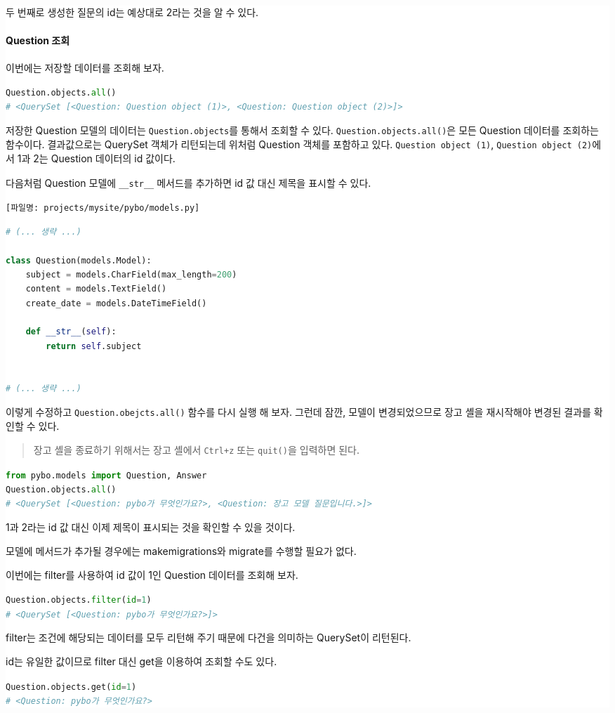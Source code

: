 두 번째로 생성한 질문의 id는 예상대로 2라는 것을 알 수 있다.

#### Question 조회
이번에는 저장할 데이터를 조회해 보자.

```Python
Question.objects.all()
# <QuerySet [<Question: Question object (1)>, <Question: Question object (2)>]>
```

저장한 Question 모델의 데이터는 `Question.objects`를 통해서 조회할 수 있다. `Question.objects.all()`은 모든 Question 데이터를 조회하는 함수이다. 결과값으로는 QuerySet 객체가 리턴되는데 위처럼 Question 객체를 포함하고 있다. `Question object (1)`, `Question object (2)`에서 1과 2는 Question 데이터의 id 값이다.

다음처럼 Question 모델에 `__str__` 메서드를 추가하면 id 값 대신 제목을 표시할 수 있다.

`[파일명: projects/mysite/pybo/models.py]`

```Python
# (... 생략 ...)

class Question(models.Model):
	subject = models.CharField(max_length=200)
	content = models.TextField()
	create_date = models.DateTimeField()

	def __str__(self):
		return self.subject


# (... 생략 ...)
```

이렇게 수정하고 `Question.obejcts.all()` 함수를 다시 실행 해 보자. 그런데 잠깐, 모델이 변경되었으므로 장고 셸을 재시작해야 변경된 결과를 확인할 수 있다.

> 장고 셸을 종료하기 위해서는 장고 셸에서 `Ctrl+z` 또는 `quit()`을 입력하면 된다.

```python
from pybo.models import Question, Answer
Question.objects.all()
# <QuerySet [<Question: pybo가 무엇인가요?>, <Question: 장고 모델 질문입니다.>]>
```

1과 2라는 id 값 대신 이제 제목이 표시되는 것을 확인할 수 있을 것이다.

모델에 메서드가 추가될 경우에는 makemigrations와 migrate를 수행할 필요가 없다.

이번에는 filter를 사용하여 id 값이 1인 Question 데이터를 조회해 보자.

```python
Question.objects.filter(id=1)
# <QuerySet [<Question: pybo가 무엇인가요?>]>
```

filter는 조건에 해당되는 데이터를 모두 리턴해 주기 때문에 다건을 의미하는 QuerySet이 리턴된다.

id는 유일한 값이므로 filter 대신 get을 이용하여 조회할 수도 있다.

```python
Question.objects.get(id=1)
# <Question: pybo가 무엇인가요?>
```
